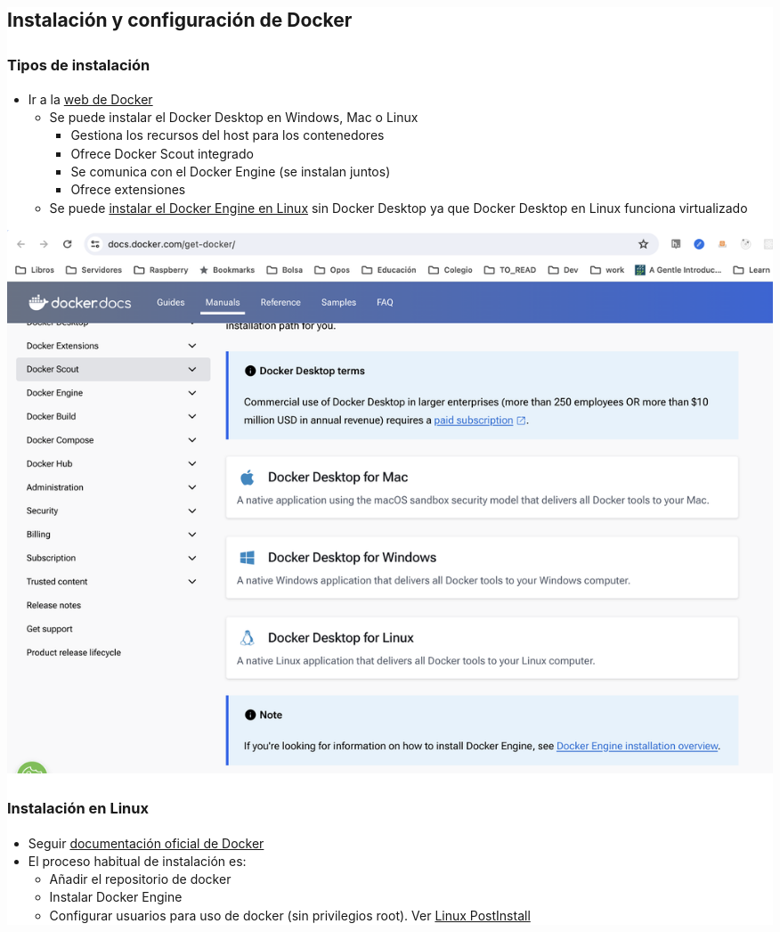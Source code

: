 
## Instalación y configuración de Docker

### Tipos de instalación

- Ir a la [web de Docker](https://docs.docker.com/get-docker/)
  - Se puede instalar el Docker Desktop en Windows, Mac o Linux
	  - Gestiona los recursos del host para los contenedores
	  - Ofrece Docker Scout integrado
	  - Se comunica con el Docker Engine (se instalan juntos)
	  - Ofrece extensiones
  - Se puede [instalar el Docker Engine en Linux](https://docs.docker.com/engine/install/ubuntu/) sin Docker Desktop ya que Docker Desktop en Linux funciona virtualizado

![Instalación de docker|800](images/install-docker.png)

### Instalación en Linux

- Seguir [documentación oficial de Docker](https://docs.docker.com/engine/install/ubuntu/)
- El proceso habitual de instalación es:
  - Añadir el repositorio de  docker
  - Instalar Docker Engine
  - Configurar usuarios para uso de docker (sin  privilegios root). Ver [Linux PostInstall](https://docs.docker.com/engine/install/linux-postinstall/)
